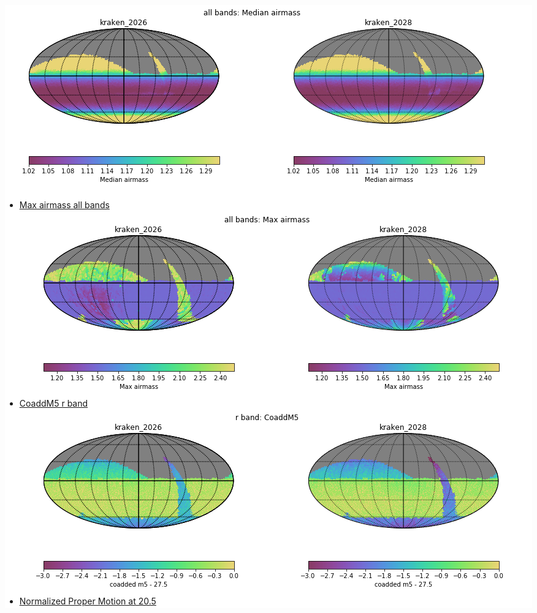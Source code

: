 ![png](figures/thumb.kraken_2026_kraken_2028_Median_airmass_all_bands_HEAL_ComboSkyMap.png)
- [Max airmass all bands](figures/kraken_2026_kraken_2028_Max_airmass_all_bands_HEAL_ComboSkyMap.pdf)
![png](figures/thumb.kraken_2026_kraken_2028_Max_airmass_all_bands_HEAL_ComboSkyMap.png)
- [CoaddM5 r band](figures/kraken_2026_kraken_2028_CoaddM5_r_band_HEAL_ComboSkyMap.pdf)
![png](figures/thumb.kraken_2026_kraken_2028_CoaddM5_r_band_HEAL_ComboSkyMap.png)
- [Normalized Proper Motion at 20.5](figures/kraken_2026_kraken_2028_Normalized_Proper_Motion_@_20_5_All_visits_HEAL_ComboSkyMap.pdf)